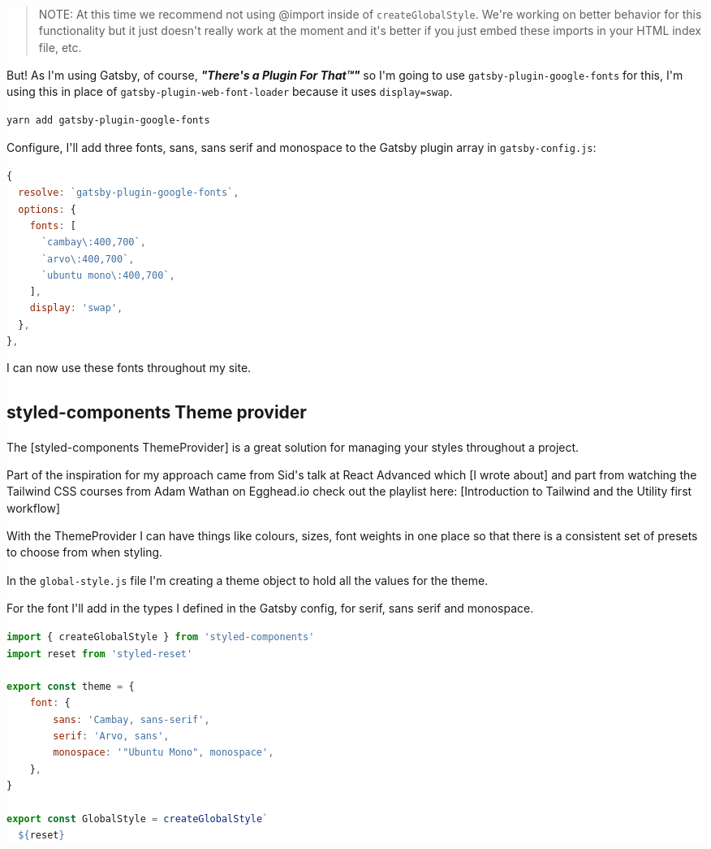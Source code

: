 > NOTE: At this time we recommend not using @import inside of
> `createGlobalStyle`. We're working on better behavior for this
> functionality but it just doesn't really work at the moment and it's
> better if you just embed these imports in your HTML index file, etc.

But! As I'm using Gatsby, of course, _**"There's a Plugin For
That™️"**_ so I'm going to use `gatsby-plugin-google-fonts` for this,
I'm using this in place of `gatsby-plugin-web-font-loader` because it
uses `display=swap`.

```bash
yarn add gatsby-plugin-google-fonts
```

Configure, I'll add three fonts, sans, sans serif and monospace to the
Gatsby plugin array in `gatsby-config.js`:



```js
{
  resolve: `gatsby-plugin-google-fonts`,
  options: {
    fonts: [
      `cambay\:400,700`,
      `arvo\:400,700`,
      `ubuntu mono\:400,700`,
    ],
    display: 'swap',
  },
},
```

I can now use these fonts throughout my site.

## styled-components Theme provider

The [styled-components ThemeProvider] is a great solution for managing
your styles throughout a project.

Part of the inspiration for my approach came from Sid's talk at React
Advanced which [I wrote about] and part from watching the Tailwind CSS
courses from Adam Wathan on Egghead.io check out the playlist here:
[Introduction to Tailwind and the Utility first workflow]

With the ThemeProvider I can have things like colours, sizes, font
weights in one place so that there is a consistent set of presets to
choose from when styling.

In the `global-style.js` file I'm creating a theme object to hold all
the values for the theme.

For the font I'll add in the types I defined in the Gatsby config, for
serif, sans serif and monospace.

```jsx {4-10}
import { createGlobalStyle } from 'styled-components'
import reset from 'styled-reset'

export const theme = {
	font: {
		sans: 'Cambay, sans-serif',
		serif: 'Arvo, sans',
		monospace: '"Ubuntu Mono", monospace',
	},
}

export const GlobalStyle = createGlobalStyle`
  ${reset}

```

[v5 release]: https://styled-components.com/releases#v5.0.0
[box sizing]: https://css-tricks.com/box-sizing/#article-header-id-3
[twitter]: https://twitter.com/spences10
[ask me anything]: https://github.com/spences10/ama